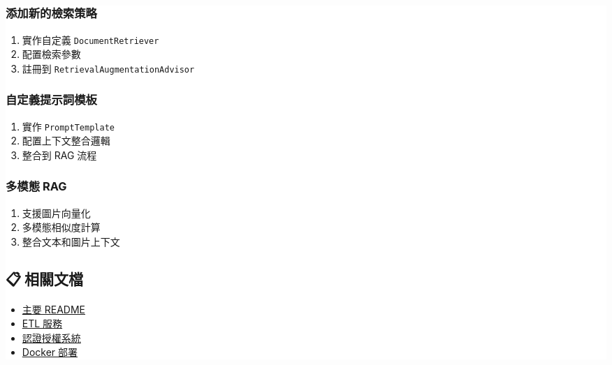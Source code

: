 ### 添加新的檢索策略

1. 實作自定義 `DocumentRetriever`
2. 配置檢索參數
3. 註冊到 `RetrievalAugmentationAdvisor`

### 自定義提示詞模板

1. 實作 `PromptTemplate`
2. 配置上下文整合邏輯
3. 整合到 RAG 流程

### 多模態 RAG

1. 支援圖片向量化
2. 多模態相似度計算
3. 整合文本和圖片上下文

## 📋 相關文檔

- [主要 README](../../README.md)
- [ETL 服務](etl-service.md)
- [認證授權系統](../auth.md)
- [Docker 部署](../docker-deployment.md)